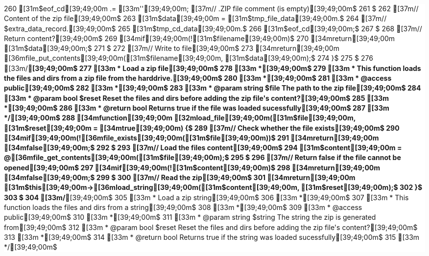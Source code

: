    260	    [31m$eof_cd[39;49;00m .= [33m''[39;49;00m;                                [37m// .ZIP file comment (is empty)[39;49;00m$
   261	$
   262	    [37m// Content of the zip file[39;49;00m$
   263	    [31m$data[39;49;00m = [31m$tmp_file_data[39;49;00m.$
   264	            [37m// $extra_data_record.[39;49;00m$
   265	            [31m$tmp_cd_data[39;49;00m.$
   266	            [31m$eof_cd[39;49;00m;$
   267	$
   268	    [37m// Return content?[39;49;00m$
   269	    [34mif[39;49;00m(![31m$filename[39;49;00m)$
   270	      [34mreturn[39;49;00m [31m$data[39;49;00m;$
   271	      $
   272	    [37m// Write to file[39;49;00m$
   273	    [34mreturn[39;49;00m [36mfile_put_contents[39;49;00m([31m$filename[39;49;00m, [31m$data[39;49;00m);$
   274	  }$
   275	  $
   276	 [33m/**[39;49;00m$
   277	[33m  *  Load a zip file[39;49;00m$
   278	[33m  *[39;49;00m$
   279	[33m  *  This function loads the files and dirs from a zip file from the harddrive.[39;49;00m$
   280	[33m  *[39;49;00m$
   281	[33m  *  @access                public[39;49;00m$
   282	[33m  *[39;49;00m$
   283	[33m  *  @param  string $file   The path to the zip file[39;49;00m$
   284	[33m  *  @param  bool   $reset  Reset the files and dirs before adding the zip file's content?[39;49;00m$
   285	[33m  *[39;49;00m$
   286	[33m  *  @return bool           Returns true if the file was loaded sucessfully[39;49;00m$
   287	[33m  */[39;49;00m$
   288	  [34mfunction[39;49;00m [32mload_file[39;49;00m([31m$file[39;49;00m, [31m$reset[39;49;00m = [34mtrue[39;49;00m) {$
   289	    [37m// Check whether the file exists[39;49;00m$
   290	    [34mif[39;49;00m(![36mfile_exists[39;49;00m([31m$file[39;49;00m))$
   291	      [34mreturn[39;49;00m [34mfalse[39;49;00m;$
   292	$
   293	    [37m// Load the files content[39;49;00m$
   294	    [31m$content[39;49;00m = @[36mfile_get_contents[39;49;00m([31m$file[39;49;00m);$
   295	$
   296	    [37m// Return false if the file cannot be opened[39;49;00m$
   297	    [34mif[39;49;00m(![31m$content[39;49;00m)$
   298	      [34mreturn[39;49;00m [34mfalse[39;49;00m;$
   299	$
   300	    [37m// Read the zip[39;49;00m$
   301	    [34mreturn[39;49;00m [31m$this[39;49;00m->[36mload_string[39;49;00m([31m$content[39;49;00m, [31m$reset[39;49;00m);$
   302	  }$
   303	  $
   304	 [33m/**[39;49;00m$
   305	[33m  *  Load a zip string[39;49;00m$
   306	[33m  *[39;49;00m$
   307	[33m  *  This function loads the files and dirs from a string[39;49;00m$
   308	[33m  *[39;49;00m$
   309	[33m  *  @access                 public[39;49;00m$
   310	[33m  *[39;49;00m$
   311	[33m  *  @param  string $string  The string the zip is generated from[39;49;00m$
   312	[33m  *  @param  bool   $reset   Reset the files and dirs before adding the zip file's content?[39;49;00m$
   313	[33m  *[39;49;00m$
   314	[33m  *  @return bool            Returns true if the string was loaded sucessfully[39;49;00m$
   315	[33m  */[39;49;00m$